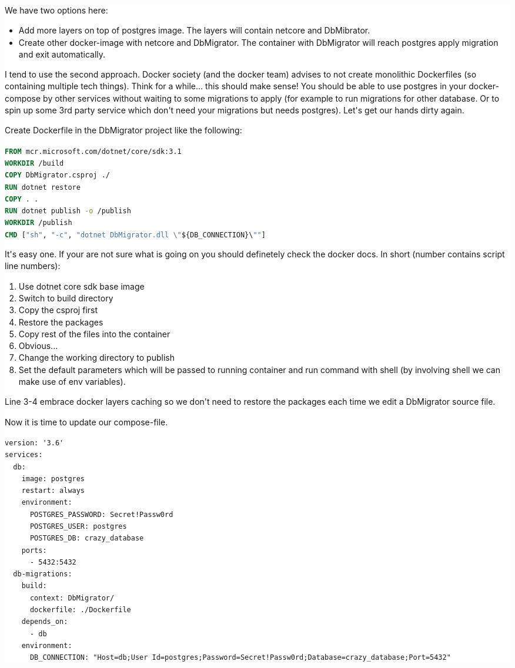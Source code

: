 We have two options here:
* Add more layers on top of postgres image. The layers will contain netcore and DbMibrator.
* Create other docker-image with netcore and DbMigrator. The container with DbMigrator will reach postgres apply migration and exit automatically. 

I tend to use the second approach. Docker society (and the docker team) advises to not create monolithic Dockerfiles (so containing multiple tech things). Think for a while... this should make sense! You should be able to use postgres in your docker-compose by other services without waiting to some migrations to apply (for example to run migrations for other database. Or to spin up some 3rd party service which don't need your migrations but needs postgres). Let's get our hands dirty again.

Create Dockerfile in the DbMigrator project like the following:
```dockerfile
FROM mcr.microsoft.com/dotnet/core/sdk:3.1
WORKDIR /build
COPY DbMigrator.csproj ./
RUN dotnet restore 
COPY . .
RUN dotnet publish -o /publish 
WORKDIR /publish 
CMD ["sh", "-c", "dotnet DbMigrator.dll \"${DB_CONNECTION}\""]
```
It's easy one. If your are not sure what is going on you should definetely check the docker docs. In short (number contains script line numbers):

1. Use dotnet core sdk base image
2. Switch to build directory
3. Copy the csproj first 
4. Restore the packages
5. Copy rest of the files into the container
6. Obvious...
7. Change the working directory to publish
8. Set the default parameters which will be passed to running container and run command with shell (by involving shell we can make use of env variables).

Line 3-4 embrace docker layers caching so we don't need to restore the packages each time we edit a DbMigrator source file. 

Now it is time to update our compose-file. 

```docker
version: '3.6'
services:
  db:
    image: postgres
    restart: always
    environment:
      POSTGRES_PASSWORD: Secret!Passw0rd
      POSTGRES_USER: postgres
      POSTGRES_DB: crazy_database
    ports:
      - 5432:5432
  db-migrations:
    build:
      context: DbMigrator/
      dockerfile: ./Dockerfile
    depends_on: 
      - db
    environment:
      DB_CONNECTION: "Host=db;User Id=postgres;Password=Secret!Passw0rd;Database=crazy_database;Port=5432"
```
